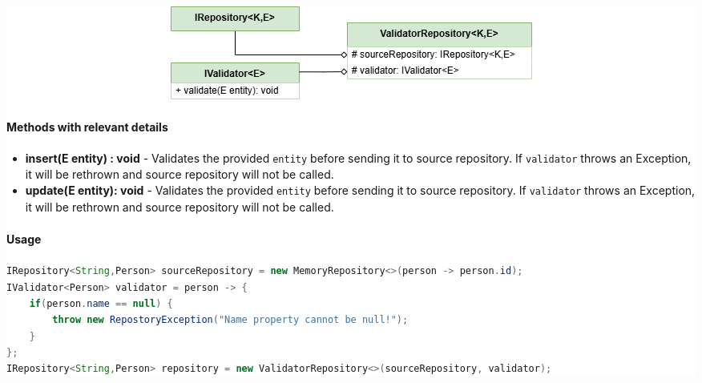 <p align="center">
	<img src = "https://raw.githubusercontent.com/BrunoMNDantas/Repository4J/master/docs/ValidatorRepository.png">
</p>

#### Methods with relevant details
- **insert(E entity) : void** -  Validates the provided `entity` before sending it to source repository. If `validator` throws an Exception, it will be rethrown and source repository will not be called.
- **update(E entity): void** - Validates the provided `entity` before sending it to source repository. If `validator` throws an Exception, it will be rethrown and source repository will not be called.

#### Usage
```java
IRepository<String,Person> sourceRepository = new MemoryRepository<>(person -> person.id);
IValidator<Person> validator = person -> {
	if(person.name == null) {
		throw new RepostoryException("Name property cannot be null!");
	}
};
IRepository<String,Person> repository = new ValidatorRepository<>(sourceRepository, validator);
```